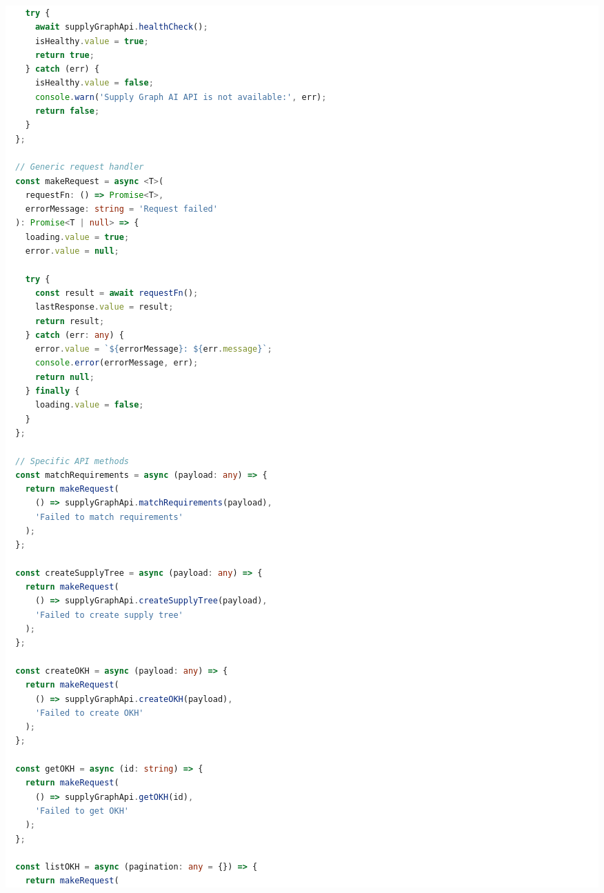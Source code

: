 ```typescript
    try {
      await supplyGraphApi.healthCheck();
      isHealthy.value = true;
      return true;
    } catch (err) {
      isHealthy.value = false;
      console.warn('Supply Graph AI API is not available:', err);
      return false;
    }
  };

  // Generic request handler
  const makeRequest = async <T>(
    requestFn: () => Promise<T>,
    errorMessage: string = 'Request failed'
  ): Promise<T | null> => {
    loading.value = true;
    error.value = null;

    try {
      const result = await requestFn();
      lastResponse.value = result;
      return result;
    } catch (err: any) {
      error.value = `${errorMessage}: ${err.message}`;
      console.error(errorMessage, err);
      return null;
    } finally {
      loading.value = false;
    }
  };

  // Specific API methods
  const matchRequirements = async (payload: any) => {
    return makeRequest(
      () => supplyGraphApi.matchRequirements(payload),
      'Failed to match requirements'
    );
  };

  const createSupplyTree = async (payload: any) => {
    return makeRequest(
      () => supplyGraphApi.createSupplyTree(payload),
      'Failed to create supply tree'
    );
  };

  const createOKH = async (payload: any) => {
    return makeRequest(
      () => supplyGraphApi.createOKH(payload),
      'Failed to create OKH'
    );
  };

  const getOKH = async (id: string) => {
    return makeRequest(
      () => supplyGraphApi.getOKH(id),
      'Failed to get OKH'
    );
  };

  const listOKH = async (pagination: any = {}) => {
    return makeRequest(
```